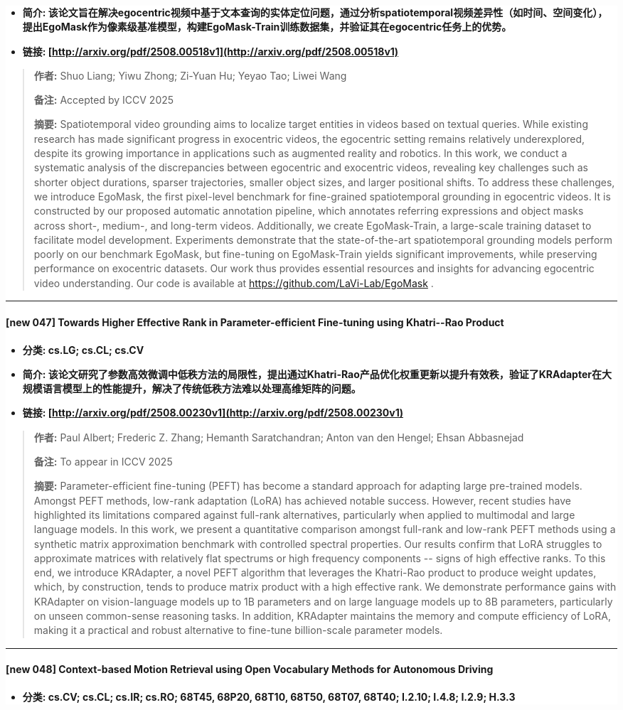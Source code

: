 - **简介: 该论文旨在解决egocentric视频中基于文本查询的实体定位问题，通过分析spatiotemporal视频差异性（如时间、空间变化），提出EgoMask作为像素级基准模型，构建EgoMask-Train训练数据集，并验证其在egocentric任务上的优势。**

- **链接: [http://arxiv.org/pdf/2508.00518v1](http://arxiv.org/pdf/2508.00518v1)**

> **作者:** Shuo Liang; Yiwu Zhong; Zi-Yuan Hu; Yeyao Tao; Liwei Wang
>
> **备注:** Accepted by ICCV 2025
>
> **摘要:** Spatiotemporal video grounding aims to localize target entities in videos based on textual queries. While existing research has made significant progress in exocentric videos, the egocentric setting remains relatively underexplored, despite its growing importance in applications such as augmented reality and robotics. In this work, we conduct a systematic analysis of the discrepancies between egocentric and exocentric videos, revealing key challenges such as shorter object durations, sparser trajectories, smaller object sizes, and larger positional shifts. To address these challenges, we introduce EgoMask, the first pixel-level benchmark for fine-grained spatiotemporal grounding in egocentric videos. It is constructed by our proposed automatic annotation pipeline, which annotates referring expressions and object masks across short-, medium-, and long-term videos. Additionally, we create EgoMask-Train, a large-scale training dataset to facilitate model development. Experiments demonstrate that the state-of-the-art spatiotemporal grounding models perform poorly on our benchmark EgoMask, but fine-tuning on EgoMask-Train yields significant improvements, while preserving performance on exocentric datasets. Our work thus provides essential resources and insights for advancing egocentric video understanding. Our code is available at https://github.com/LaVi-Lab/EgoMask .
>
---
#### [new 047] Towards Higher Effective Rank in Parameter-efficient Fine-tuning using Khatri--Rao Product
- **分类: cs.LG; cs.CL; cs.CV**

- **简介: 该论文研究了参数高效微调中低秩方法的局限性，提出通过Khatri-Rao产品优化权重更新以提升有效秩，验证了KRAdapter在大规模语言模型上的性能提升，解决了传统低秩方法难以处理高维矩阵的问题。**

- **链接: [http://arxiv.org/pdf/2508.00230v1](http://arxiv.org/pdf/2508.00230v1)**

> **作者:** Paul Albert; Frederic Z. Zhang; Hemanth Saratchandran; Anton van den Hengel; Ehsan Abbasnejad
>
> **备注:** To appear in ICCV 2025
>
> **摘要:** Parameter-efficient fine-tuning (PEFT) has become a standard approach for adapting large pre-trained models. Amongst PEFT methods, low-rank adaptation (LoRA) has achieved notable success. However, recent studies have highlighted its limitations compared against full-rank alternatives, particularly when applied to multimodal and large language models. In this work, we present a quantitative comparison amongst full-rank and low-rank PEFT methods using a synthetic matrix approximation benchmark with controlled spectral properties. Our results confirm that LoRA struggles to approximate matrices with relatively flat spectrums or high frequency components -- signs of high effective ranks. To this end, we introduce KRAdapter, a novel PEFT algorithm that leverages the Khatri-Rao product to produce weight updates, which, by construction, tends to produce matrix product with a high effective rank. We demonstrate performance gains with KRAdapter on vision-language models up to 1B parameters and on large language models up to 8B parameters, particularly on unseen common-sense reasoning tasks. In addition, KRAdapter maintains the memory and compute efficiency of LoRA, making it a practical and robust alternative to fine-tune billion-scale parameter models.
>
---
#### [new 048] Context-based Motion Retrieval using Open Vocabulary Methods for Autonomous Driving
- **分类: cs.CV; cs.CL; cs.IR; cs.RO; 68T45, 68P20, 68T10, 68T50, 68T07, 68T40; I.2.10; I.4.8; I.2.9; H.3.3**
